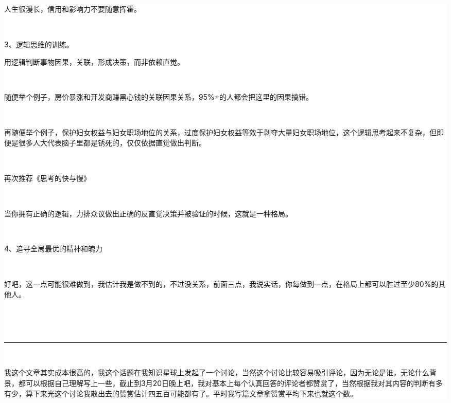 <p>
         人生很漫长，信用和影响力不要随意挥霍。
        </p>
<p>
<br/>
</p>
<p>
         3、逻辑思维的训练。
        </p>
<p>
         用逻辑判断事物因果，关联，形成决策，而非依赖直觉。
        </p>
<p>
<br/>
</p>
<p>
         随便举个例子，房价暴涨和开发商赚黑心钱的关联因果关系，95%+的人都会把这里的因果搞错。
        </p>
<p>
<br/>
</p>
<p>
         再随便举个例子，保护妇女权益与妇女职场地位的关系，过度保护妇女权益等效于剥夺大量妇女职场地位，这个逻辑思考起来不复杂，但即便是很多人大代表脑子里都是锈死的，仅仅依据直觉做出判断。
        </p>
<p>
<br/>
</p>
<p>
         再次推荐《思考的快与慢》
         <br/>
</p>
<p>
<br/>
</p>
<p>
         当你拥有正确的逻辑，力排众议做出正确的反直觉决策并被验证的时候，这就是一种格局。
        </p>
<p>
<br/>
</p>
<p>
         4、追寻全局最优的精神和魄力
        </p>
<p>
<br/>
</p>
<p>
         好吧，这一点可能很难做到，我估计我是做不到的，不过没关系，前面三点，我说实话，你每做到一点，在格局上都可以胜过至少80%的其他人。
        </p>
<p>
<br/>
</p>
<p>
<br/>
</p>
<hr/>
<p>
<br/>
</p>
<p>
         我这个文章其实成本很高的，我这个话题在我知识星球上发起了一个讨论，当然这个讨论比较容易吸引评论，因为无论是谁，无论什么背景，都可以根据自己理解写上一些，截止到3月20日晚上吧，我对基本上每个认真回答的评论者都赞赏了，当然根据我对其内容的判断有多有少，算下来光这个讨论我散出去的赞赏估计四五百可能都有了。平时我写篇文章拿赞赏平均下来也就这个数。
        </p>
<p>